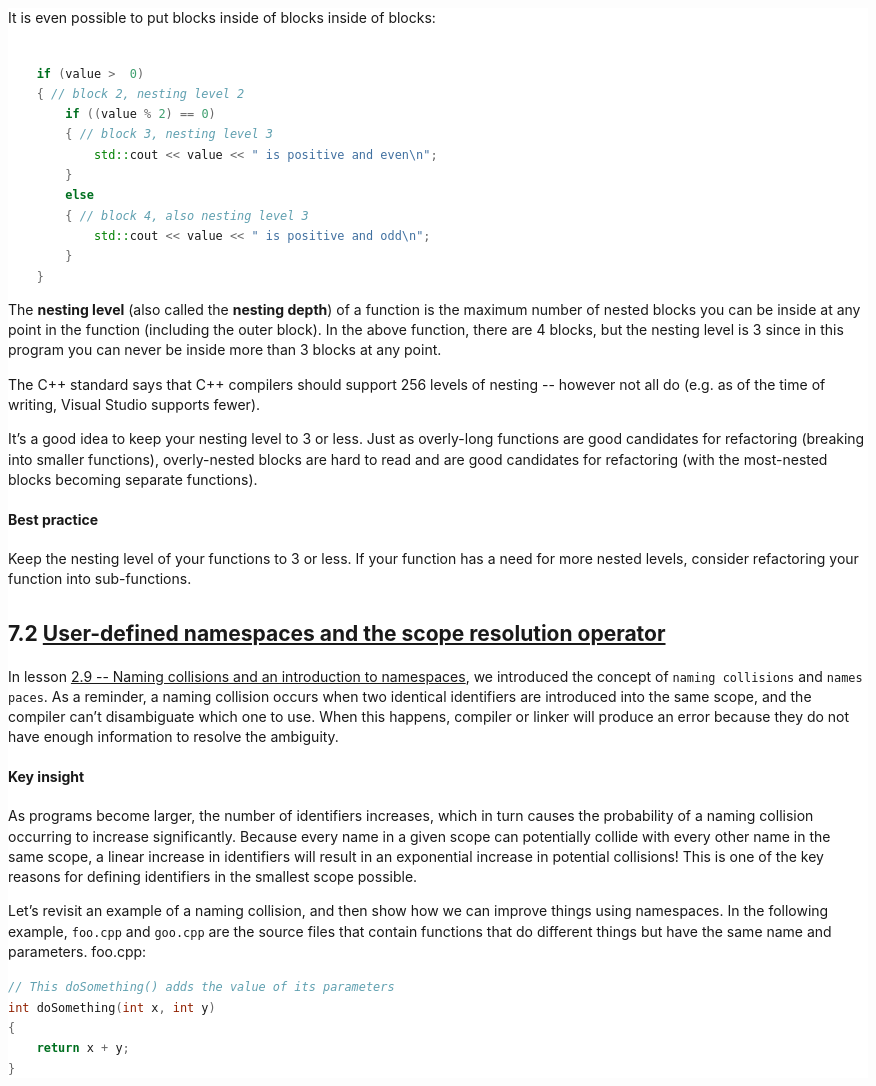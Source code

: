 
It is even possible to put blocks inside of blocks inside of blocks:
```cpp

    if (value >  0)
    { // block 2, nesting level 2
        if ((value % 2) == 0)
        { // block 3, nesting level 3
            std::cout << value << " is positive and even\n";
        }
        else
        { // block 4, also nesting level 3
            std::cout << value << " is positive and odd\n";
        }
    }
```
The **nesting level** (also called the **nesting depth**) of a function is the maximum number of nested blocks you can be inside at any point in the function (including the outer block). In the above function, there are 4 blocks, but the nesting level is 3 since in this program you can never be inside more than 3 blocks at any point.

The C++ standard says that C++ compilers should support 256 levels of nesting -- however not all do (e.g. as of the time of writing, Visual Studio supports fewer).

It’s a good idea to keep your nesting level to 3 or less. Just as overly-long functions are good candidates for refactoring (breaking into smaller functions), overly-nested blocks are hard to read and are good candidates for refactoring (with the most-nested blocks becoming separate functions).
#### Best practice
Keep the nesting level of your functions to 3 or less. If your function has a need for more nested levels, consider refactoring your function into sub-functions.

## 7.2 [User-defined namespaces and the scope resolution operator](https://www.learncpp.com/cpp-tutorial/user-defined-namespaces-and-the-scope-resolution-operator/)
In lesson [2.9 -- Naming collisions and an introduction to namespaces](https://www.learncpp.com/cpp-tutorial/naming-collisions-and-an-introduction-to-namespaces/), we introduced the concept of `naming collisions` and `namespaces`. As a reminder, a naming collision occurs when two identical identifiers are introduced into the same scope, and the compiler can’t disambiguate which one to use. When this happens, compiler or linker will produce an error because they do not have enough information to resolve the ambiguity.
####  Key insight
As programs become larger, the number of identifiers increases, which in turn causes the probability of a naming collision occurring to increase significantly. Because every name in a given scope can potentially collide with every other name in the same scope, a linear increase in identifiers will result in an exponential increase in potential collisions! This is one of the key reasons for defining identifiers in the smallest scope possible.

Let’s revisit an example of a naming collision, and then show how we can improve things using namespaces. In the following example, `foo.cpp` and `goo.cpp` are the source files that contain functions that do different things but have the same name and parameters.
foo.cpp:
```cpp
// This doSomething() adds the value of its parameters
int doSomething(int x, int y)
{
    return x + y;
}
```
